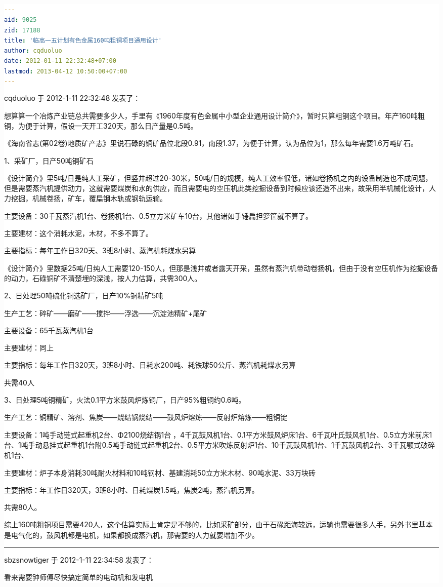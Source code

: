 ```yaml
---
aid: 9025
zid: 17188
title: '临高一五计划有色金属160吨粗铜项目通用设计'
author: cqduoluo
date: 2012-01-11 22:32:48+07:00
lastmod: 2013-04-12 10:50:00+07:00
---
```


cqduoluo 于 2012-1-11 22:32:48 发表了：

想算算一个冶炼产业链总共需要多少人，手里有《1960年度有色金属中小型企业通用设计简介》，暂时只算粗铜这个项目。年产160吨粗铜，为便于计算，假设一天开工320天，那么日产量是0.5吨。

《海南省志(第02卷)地质矿产志》里说石碌的铜矿品位北段0.91，南段1.37，为便于计算，认为品位为1，那么每年需要1.6万吨矿石。

1、采矿厂，日产50吨铜矿石

《设计简介》里5吨/日是纯人工采矿，但竖井超过20-30米，50吨/日的规模，纯人工效率很低，诸如卷扬机之内的设备制造也不成问题，但是需要蒸汽机提供动力，这就需要煤炭和水的供应，而且需要电的空压机此类挖掘设备到时候应该还造不出来，故采用半机械化设计，人力挖掘，机械卷扬，矿车，覆扁钢木轨或钢轨运输。

主要设备：30千瓦蒸汽机1台、卷扬机1台、0.5立方米矿车10台，其他诸如手锤扁担箩筐就不算了。

主要建材：这个消耗水泥，木材，不多不算了。

主要指标：每年工作日320天、3班8小时、蒸汽机耗煤水另算

《设计简介》里数据25吨/日纯人工需要120-150人，但那是浅井或者露天开采，虽然有蒸汽机带动卷扬机，但由于没有空压机作为挖掘设备的动力，石碌铜矿不清楚埋的深浅，按人力估算，共需300人。

2、日处理50吨硫化铜选矿厂，日产10%铜精矿5吨

生产工艺：碎矿——磨矿——搅拌——浮选——沉淀池精矿+尾矿

主要设备：65千瓦蒸汽机1台

主要建材：同上

主要指标：每年工作日320天，3班8小时、日耗水200吨、耗铁球50公斤、蒸汽机耗煤水另算

共需40人

3、日处理5吨铜精矿，火法0.1平方米鼓风炉炼铜厂，日产95%粗铜约0.6吨。

生产工艺：铜精矿、溶剂、焦炭——烧结锅烧结——鼓风炉熔炼——反射炉熔炼——粗铜锭

主要设备：1吨手动链式起重机2台、Φ2100烧结锅1台 ，4千瓦鼓风机1台、0.1平方米鼓风炉床1台、6千瓦叶氏鼓风机1台、0.5立方米前床1台、1吨手动悬挂式起重机1台附0.5吨手动链式起重机2台、0.5平方米吹炼反射炉1台、10千瓦鼓风机1台、1千瓦鼓风机2台、3千瓦颚式破碎机1台、

主要建材：炉子本身消耗30吨耐火材料和10吨钢材、基建消耗50立方米木材、90吨水泥、33万块砖

主要指标：年工作日320天，3班8小时、日耗煤炭1.5吨，焦炭2吨，蒸汽机另算。

共需80人。

综上160吨粗铜项目需要420人，这个估算实际上肯定是不够的，比如采矿部分，由于石碌距海较远，运输也需要很多人手，另外书里基本是电气化的，鼓风机都是电机，如果都换成蒸汽机，那需要的人力就要增加不少。

---------

sbzsnowtiger 于 2012-1-11 22:34:58 发表了：

看来需要钟师傅尽快搞定简单的电动机和发电机
